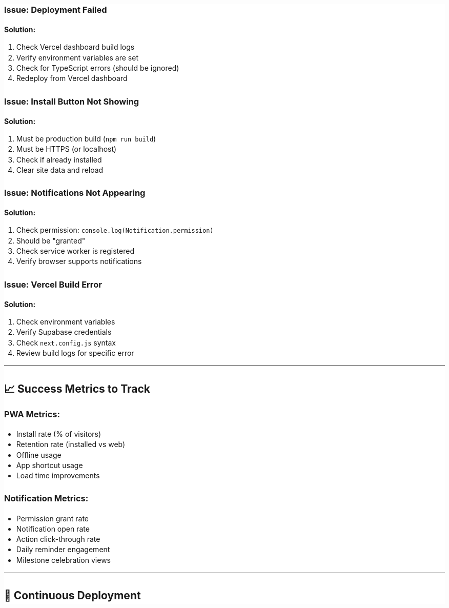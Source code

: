 ### Issue: Deployment Failed
**Solution:**
1. Check Vercel dashboard build logs
2. Verify environment variables are set
3. Check for TypeScript errors (should be ignored)
4. Redeploy from Vercel dashboard

### Issue: Install Button Not Showing
**Solution:**
1. Must be production build (`npm run build`)
2. Must be HTTPS (or localhost)
3. Check if already installed
4. Clear site data and reload

### Issue: Notifications Not Appearing
**Solution:**
1. Check permission: `console.log(Notification.permission)`
2. Should be "granted"
3. Check service worker is registered
4. Verify browser supports notifications

### Issue: Vercel Build Error
**Solution:**
1. Check environment variables
2. Verify Supabase credentials
3. Check `next.config.js` syntax
4. Review build logs for specific error

---

## 📈 Success Metrics to Track

### PWA Metrics:
- Install rate (% of visitors)
- Retention rate (installed vs web)
- Offline usage
- App shortcut usage
- Load time improvements

### Notification Metrics:
- Permission grant rate
- Notification open rate
- Action click-through rate
- Daily reminder engagement
- Milestone celebration views

---

## 🔄 Continuous Deployment

